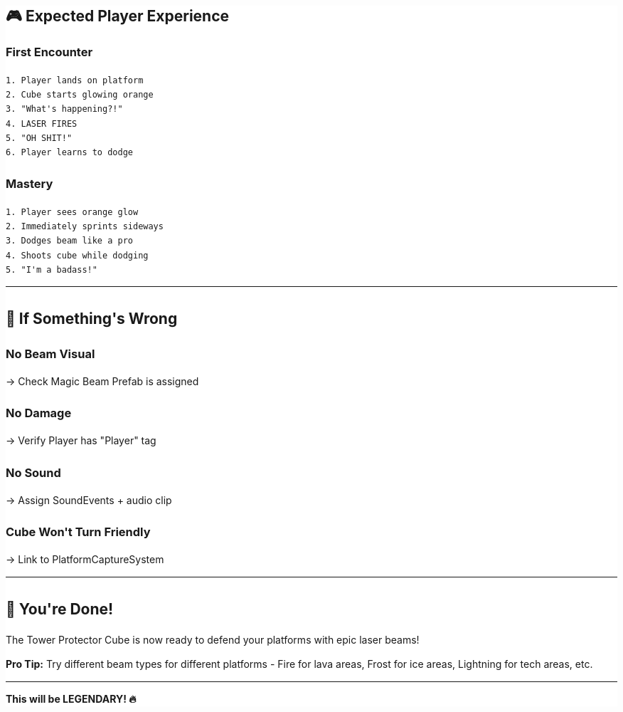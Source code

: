 ## 🎮 Expected Player Experience

### First Encounter
```
1. Player lands on platform
2. Cube starts glowing orange
3. "What's happening?!"
4. LASER FIRES
5. "OH SHIT!"
6. Player learns to dodge
```

### Mastery
```
1. Player sees orange glow
2. Immediately sprints sideways
3. Dodges beam like a pro
4. Shoots cube while dodging
5. "I'm a badass!"
```

---

## 🚨 If Something's Wrong

### No Beam Visual
→ Check Magic Beam Prefab is assigned

### No Damage
→ Verify Player has "Player" tag

### No Sound
→ Assign SoundEvents + audio clip

### Cube Won't Turn Friendly
→ Link to PlatformCaptureSystem

---

## 🎉 You're Done!

The Tower Protector Cube is now ready to defend your platforms with epic laser beams!

**Pro Tip:** Try different beam types for different platforms - Fire for lava areas, Frost for ice areas, Lightning for tech areas, etc.

---

**This will be LEGENDARY! 🔥**
